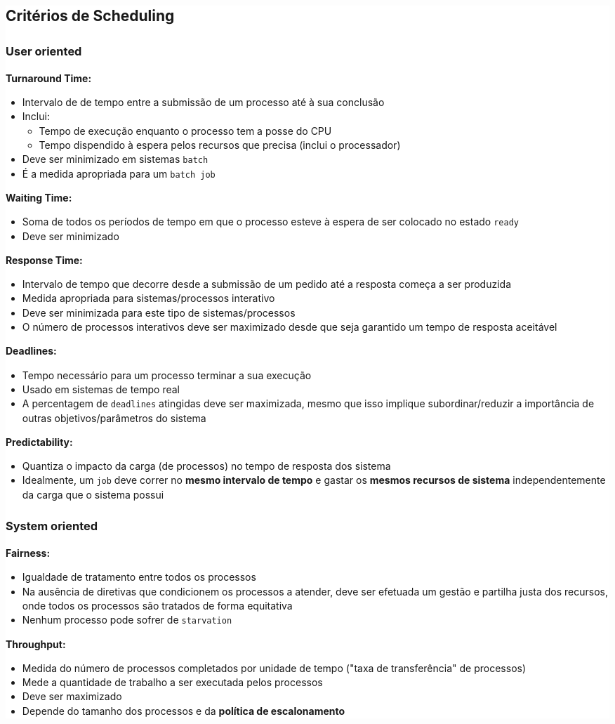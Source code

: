 ## Critérios de Scheduling 

### User oriented

**Turnaround Time:**

- Intervalo de de tempo entre a submissão de um processo até à sua conclusão
- Inclui:
	- Tempo de execução enquanto o processo tem a posse do CPU
	- Tempo dispendido à espera pelos recursos que precisa (inclui o processador)
- Deve ser minimizado em sistemas `batch`
- É a medida apropriada para um `batch job`


**Waiting Time:**

- Soma de todos os períodos de tempo em que o processo esteve à espera de ser colocado no estado `ready`
- Deve ser minimizado

**Response Time:**

- Intervalo de tempo que decorre desde a submissão de um pedido até a resposta começa a ser produzida
- Medida apropriada para sistemas/processos interativo
- Deve ser minimizada para este tipo de sistemas/processos
- O número de processos interativos deve ser maximizado desde que seja garantido um tempo de resposta aceitável


**Deadlines:**

- Tempo necessário para um processo terminar a sua execução
- Usado em sistemas de tempo real
- A percentagem de `deadlines` atingidas deve ser maximizada, mesmo que isso implique subordinar/reduzir a importância de outras objetivos/parâmetros do sistema

**Predictability:**

- Quantiza o impacto da carga (de processos) no tempo de resposta dos sistema
- Idealmente, um `job` deve correr no **mesmo intervalo de tempo** e gastar os **mesmos recursos de sistema** independentemente da carga que o sistema possui


### System oriented

**Fairness:**

- Igualdade de tratamento entre todos os processos
- Na ausência de diretivas que condicionem os processos a atender, deve ser efetuada um gestão e partilha justa dos recursos, onde todos os processos são tratados de forma equitativa
- Nenhum processo pode sofrer de `starvation`


**Throughput:**

- Medida do número de processos completados por unidade de tempo ("taxa de transferência" de processos)
- Mede a quantidade de trabalho a ser executada pelos processos
- Deve ser maximizado
- Depende do tamanho dos processos e da **política de escalonamento**
